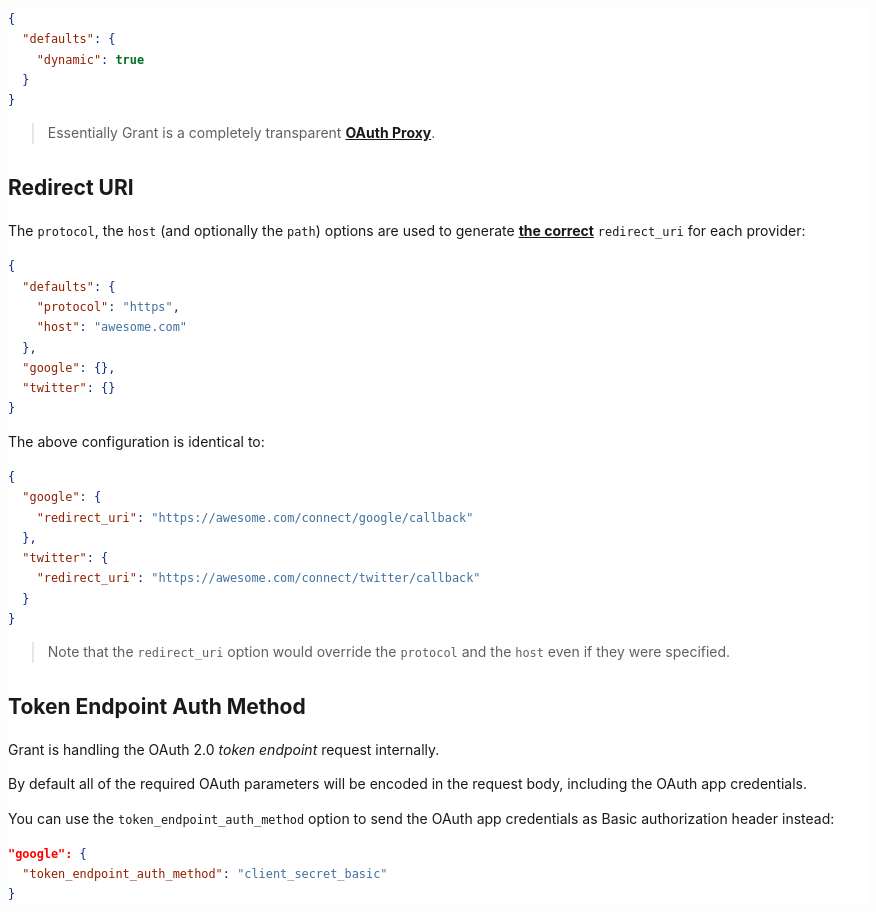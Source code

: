 ```json
{
  "defaults": {
    "dynamic": true
  }
}
```

> Essentially Grant is a completely transparent **[OAuth Proxy][oauth-like-a-boss]**.


## Redirect URI

The `protocol`, the `host` (and optionally the `path`) options are used to generate **[the correct](#redirect-url)** `redirect_uri` for each provider:

```json
{
  "defaults": {
    "protocol": "https",
    "host": "awesome.com"
  },
  "google": {},
  "twitter": {}
}
```

The above configuration is identical to:

```json
{
  "google": {
    "redirect_uri": "https://awesome.com/connect/google/callback"
  },
  "twitter": {
    "redirect_uri": "https://awesome.com/connect/twitter/callback"
  }
}
```

> Note that the `redirect_uri` option would override the `protocol` and the `host` even if they were specified.


## Token Endpoint Auth Method

Grant is handling the OAuth 2.0 _token endpoint_ request internally.

By default all of the required OAuth parameters will be encoded in the request body, including the OAuth app credentials.

You can use the `token_endpoint_auth_method` option to send the OAuth app credentials as Basic authorization header instead:

```json
"google": {
  "token_endpoint_auth_method": "client_secret_basic"
}
```


  [npm-version]: https://img.shields.io/npm/v/grant.svg?style=flat-square (NPM Version)
  [travis-ci]: https://img.shields.io/travis/simov/grant/master.svg?style=flat-square (Build Status)
  [coveralls-status]: https://img.shields.io/coveralls/simov/grant.svg?style=flat-square (Test Coverage)
  [npm]: https://www.npmjs.com/package/grant
  [travis]: https://travis-ci.org/simov/grant
  [coveralls]: https://coveralls.io/r/simov/grant?branch=master
  [grant-oauth]: https://grant.outofindex.com
  [oauth-like-a-boss]: https://dev.to/simov/oauth-like-a-boss-2m3b
  [oauth-config]: https://github.com/simov/grant/blob/master/config/oauth.json
  [reserved-keys]: https://github.com/simov/grant/blob/master/config/reserved.json
  [examples]: https://github.com/simov/grant/tree/master/examples#table-of-contents
  [changelog]: https://github.com/simov/grant/blob/master/CHANGELOG.md
  [session-transport-example]: https://github.com/simov/grant/blob/master/examples/session-transport
  [oauth-proxy-example]: https://github.com/simov/grant/blob/master/examples/oauth-proxy
  [openid-connect-example]: https://github.com/simov/grant/blob/master/examples/openid-connect